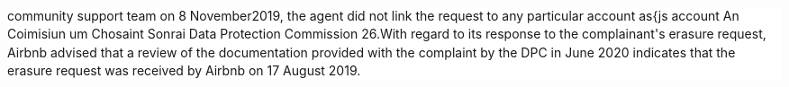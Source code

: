 community
support team
on
8
November2019,
the
agent
did not
link the
request
to
any particular
account
as{js
account
An
Coimisiun
um
Chosaint
Sonrai
Data
Protection
Commission
26.With
regard
to
its
response
to
the
complainant's
erasure
request,
Airbnb
advised
that
a
review
of
the
documentation
provided
with
the
complaint
by
the
DPC
in
June
2020
indicates
that
the
erasure
request
was
received
by
Airbnb
on
17
August
2019.